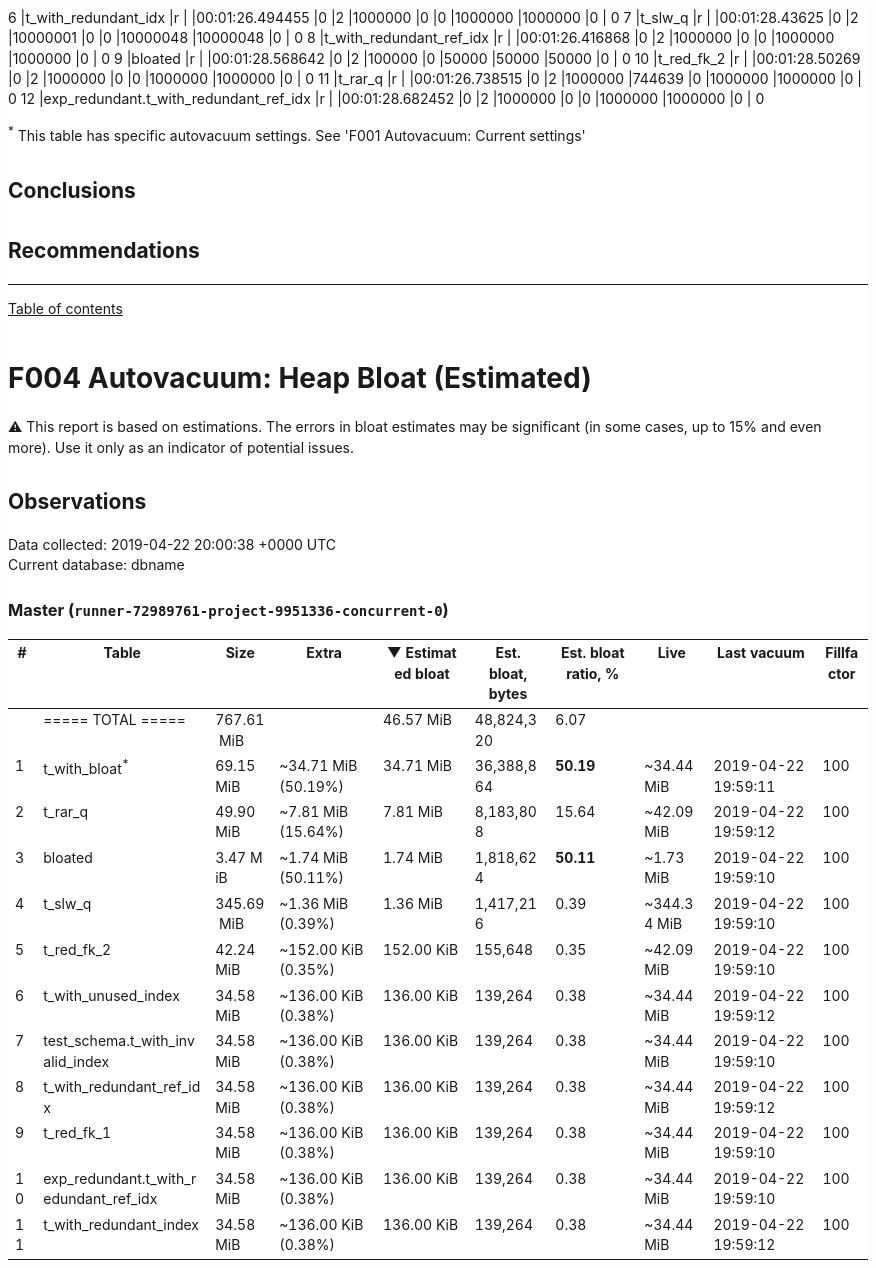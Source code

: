 6 |t_with_redundant_idx |r |<no value> |00:01:26.494455 |0 |2 |1000000 |0 |0 |1000000 |1000000 |0 | 0 
7 |t_slw_q |r |<no value> |00:01:28.43625 |0 |2 |10000001 |0 |0 |10000048 |10000048 |0 | 0 
8 |t_with_redundant_ref_idx |r |<no value> |00:01:26.416868 |0 |2 |1000000 |0 |0 |1000000 |1000000 |0 | 0 
9 |bloated |r |<no value> |00:01:28.568642 |0 |2 |100000 |0 |50000 |50000 |50000 |0 | 0 
10 |t_red_fk_2 |r |<no value> |00:01:28.50269 |0 |2 |1000000 |0 |0 |1000000 |1000000 |0 | 0 
11 |t_rar_q |r |<no value> |00:01:26.738515 |0 |2 |1000000 |744639 |0 |1000000 |1000000 |0 | 0 
12 |exp_redundant.t_with_redundant_ref_idx |r |<no value> |00:01:28.682452 |0 |2 |1000000 |0 |0 |1000000 |1000000 |0 | 0 

<sup>*</sup> This table has specific autovacuum settings. See 'F001 Autovacuum: Current settings'


## Conclusions ##


## Recommendations ##
---
<a name="postgres-checkup_F004"></a>
[Table of contents](#postgres-checkup_top)
# F004 Autovacuum: Heap Bloat (Estimated) #
:warning: This report is based on estimations. The errors in bloat estimates may be significant (in some cases, up to 15% and even more). Use it only as an indicator of potential issues.

## Observations ##
Data collected: 2019-04-22 20:00:38 +0000 UTC  
Current database: dbname  


### Master (`runner-72989761-project-9951336-concurrent-0`) ###


  

\# | Table | Size | Extra | &#9660;&nbsp;Estimated bloat | Est. bloat, bytes | Est. bloat ratio, % | Live | Last vacuum | Fillfactor
---|----|------|-------|------------------------------|------------------|--------------------|------|-------------|------------
&nbsp;|===== TOTAL ===== |767.61&nbsp;MiB ||46.57&nbsp;MiB |48,824,320 |6.07|||
1 |t_with_bloat<sup>*</sup> |69.15&nbsp;MiB |~34.71&nbsp;MiB (50.19%)|34.71&nbsp;MiB |36,388,864 | **50.19** |~34.44&nbsp;MiB | 2019-04-22 19:59:11  |100
2 |t_rar_q |49.90&nbsp;MiB |~7.81&nbsp;MiB (15.64%)|7.81&nbsp;MiB |8,183,808 |15.64 |~42.09&nbsp;MiB | 2019-04-22 19:59:12  |100
3 |bloated |3.47&nbsp;MiB |~1.74&nbsp;MiB (50.11%)|1.74&nbsp;MiB |1,818,624 | **50.11** |~1.73&nbsp;MiB | 2019-04-22 19:59:10  |100
4 |t_slw_q |345.69&nbsp;MiB |~1.36&nbsp;MiB (0.39%)|1.36&nbsp;MiB |1,417,216 |0.39 |~344.34&nbsp;MiB | 2019-04-22 19:59:10  |100
5 |t_red_fk_2 |42.24&nbsp;MiB |~152.00&nbsp;KiB (0.35%)|152.00&nbsp;KiB |155,648 |0.35 |~42.09&nbsp;MiB | 2019-04-22 19:59:10  |100
6 |t_with_unused_index |34.58&nbsp;MiB |~136.00&nbsp;KiB (0.38%)|136.00&nbsp;KiB |139,264 |0.38 |~34.44&nbsp;MiB | 2019-04-22 19:59:12  |100
7 |test_schema.t_with_invalid_index |34.58&nbsp;MiB |~136.00&nbsp;KiB (0.38%)|136.00&nbsp;KiB |139,264 |0.38 |~34.44&nbsp;MiB | 2019-04-22 19:59:10  |100
8 |t_with_redundant_ref_idx |34.58&nbsp;MiB |~136.00&nbsp;KiB (0.38%)|136.00&nbsp;KiB |139,264 |0.38 |~34.44&nbsp;MiB | 2019-04-22 19:59:12  |100
9 |t_red_fk_1 |34.58&nbsp;MiB |~136.00&nbsp;KiB (0.38%)|136.00&nbsp;KiB |139,264 |0.38 |~34.44&nbsp;MiB | 2019-04-22 19:59:10  |100
10 |exp_redundant.t_with_redundant_ref_idx |34.58&nbsp;MiB |~136.00&nbsp;KiB (0.38%)|136.00&nbsp;KiB |139,264 |0.38 |~34.44&nbsp;MiB | 2019-04-22 19:59:10  |100
11 |t_with_redundant_index |34.58&nbsp;MiB |~136.00&nbsp;KiB (0.38%)|136.00&nbsp;KiB |139,264 |0.38 |~34.44&nbsp;MiB | 2019-04-22 19:59:12  |100